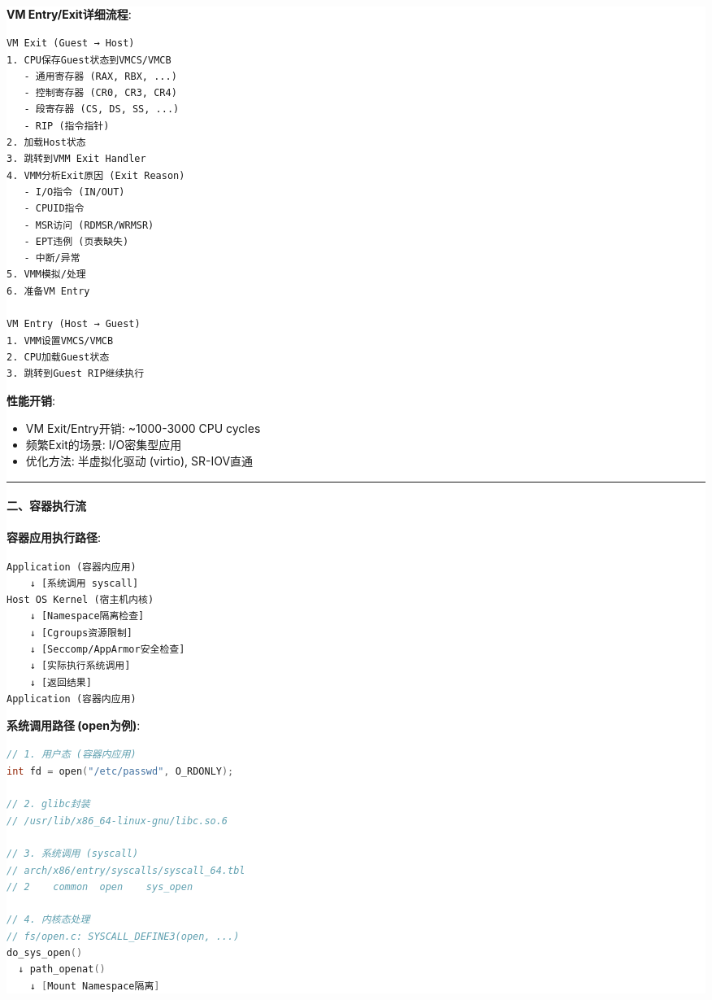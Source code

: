 **VM Entry/Exit详细流程**:

```text
VM Exit (Guest → Host)
1. CPU保存Guest状态到VMCS/VMCB
   - 通用寄存器 (RAX, RBX, ...)
   - 控制寄存器 (CR0, CR3, CR4)
   - 段寄存器 (CS, DS, SS, ...)
   - RIP (指令指针)
2. 加载Host状态
3. 跳转到VMM Exit Handler
4. VMM分析Exit原因 (Exit Reason)
   - I/O指令 (IN/OUT)
   - CPUID指令
   - MSR访问 (RDMSR/WRMSR)
   - EPT违例 (页表缺失)
   - 中断/异常
5. VMM模拟/处理
6. 准备VM Entry

VM Entry (Host → Guest)
1. VMM设置VMCS/VMCB
2. CPU加载Guest状态
3. 跳转到Guest RIP继续执行
```

**性能开销**:

- VM Exit/Entry开销: ~1000-3000 CPU cycles
- 频繁Exit的场景: I/O密集型应用
- 优化方法: 半虚拟化驱动 (virtio), SR-IOV直通

---

#### 二、容器执行流

**容器应用执行路径**:

```text
Application (容器内应用)
    ↓ [系统调用 syscall]
Host OS Kernel (宿主机内核)
    ↓ [Namespace隔离检查]
    ↓ [Cgroups资源限制]
    ↓ [Seccomp/AppArmor安全检查]
    ↓ [实际执行系统调用]
    ↓ [返回结果]
Application (容器内应用)
```

**系统调用路径 (open为例)**:

```c
// 1. 用户态 (容器内应用)
int fd = open("/etc/passwd", O_RDONLY);

// 2. glibc封装
// /usr/lib/x86_64-linux-gnu/libc.so.6

// 3. 系统调用 (syscall)
// arch/x86/entry/syscalls/syscall_64.tbl
// 2    common  open    sys_open

// 4. 内核态处理
// fs/open.c: SYSCALL_DEFINE3(open, ...)
do_sys_open()
  ↓ path_openat()
    ↓ [Mount Namespace隔离]
```